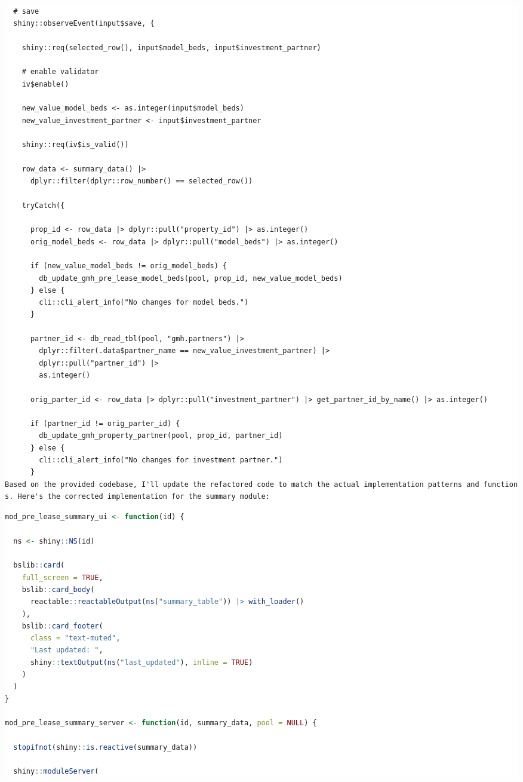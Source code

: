       # save 
      shiny::observeEvent(input$save, {
        
        shiny::req(selected_row(), input$model_beds, input$investment_partner)
        
        # enable validator
        iv$enable()
        
        new_value_model_beds <- as.integer(input$model_beds)
        new_value_investment_partner <- input$investment_partner
        
        shiny::req(iv$is_valid())
        
        row_data <- summary_data() |>
          dplyr::filter(dplyr::row_number() == selected_row())
        
        tryCatch({
          
          prop_id <- row_data |> dplyr::pull("property_id") |> as.integer()
          orig_model_beds <- row_data |> dplyr::pull("model_beds") |> as.integer()
          
          if (new_value_model_beds != orig_model_beds) {
            db_update_gmh_pre_lease_model_beds(pool, prop_id, new_value_model_beds)
          } else {
            cli::cli_alert_info("No changes for model beds.")
          }
          
          partner_id <- db_read_tbl(pool, "gmh.partners") |>
            dplyr::filter(.data$partner_name == new_value_investment_partner) |>
            dplyr::pull("partner_id") |>
            as.integer()
          
          orig_parter_id <- row_data |> dplyr::pull("investment_partner") |> get_partner_id_by_name() |> as.integer()
          
          if (partner_id != orig_parter_id) {
            db_update_gmh_property_partner(pool, prop_id, partner_id)
          } else {
            cli::cli_alert_info("No changes for investment partner.")
          }
    Based on the provided codebase, I'll update the refactored code to match the actual implementation patterns and functions. Here's the corrected implementation for the summary module:

```r
mod_pre_lease_summary_ui <- function(id) {
  
  ns <- shiny::NS(id)
  
  bslib::card(
    full_screen = TRUE,
    bslib::card_body(
      reactable::reactableOutput(ns("summary_table")) |> with_loader()
    ),
    bslib::card_footer(
      class = "text-muted",
      "Last updated: ",
      shiny::textOutput(ns("last_updated"), inline = TRUE)
    )
  )
}

mod_pre_lease_summary_server <- function(id, summary_data, pool = NULL) {
  
  stopifnot(shiny::is.reactive(summary_data))
  
  shiny::moduleServer(
```